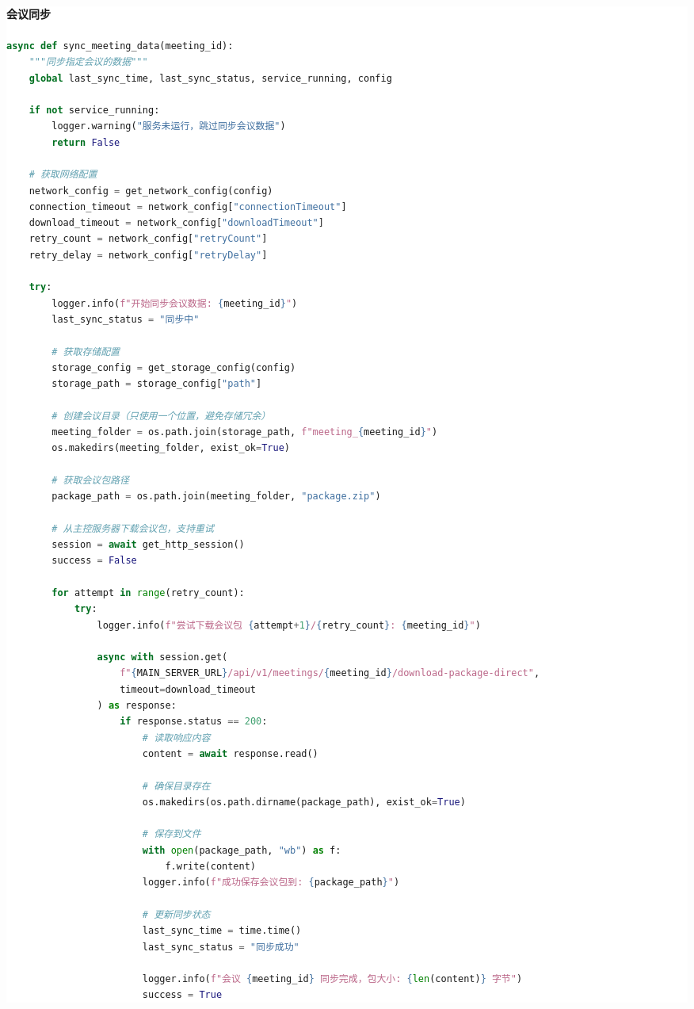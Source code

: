 
#### 会议同步

```python
async def sync_meeting_data(meeting_id):
    """同步指定会议的数据"""
    global last_sync_time, last_sync_status, service_running, config

    if not service_running:
        logger.warning("服务未运行，跳过同步会议数据")
        return False

    # 获取网络配置
    network_config = get_network_config(config)
    connection_timeout = network_config["connectionTimeout"]
    download_timeout = network_config["downloadTimeout"]
    retry_count = network_config["retryCount"]
    retry_delay = network_config["retryDelay"]

    try:
        logger.info(f"开始同步会议数据: {meeting_id}")
        last_sync_status = "同步中"

        # 获取存储配置
        storage_config = get_storage_config(config)
        storage_path = storage_config["path"]

        # 创建会议目录（只使用一个位置，避免存储冗余）
        meeting_folder = os.path.join(storage_path, f"meeting_{meeting_id}")
        os.makedirs(meeting_folder, exist_ok=True)

        # 获取会议包路径
        package_path = os.path.join(meeting_folder, "package.zip")

        # 从主控服务器下载会议包，支持重试
        session = await get_http_session()
        success = False

        for attempt in range(retry_count):
            try:
                logger.info(f"尝试下载会议包 {attempt+1}/{retry_count}: {meeting_id}")

                async with session.get(
                    f"{MAIN_SERVER_URL}/api/v1/meetings/{meeting_id}/download-package-direct",
                    timeout=download_timeout
                ) as response:
                    if response.status == 200:
                        # 读取响应内容
                        content = await response.read()

                        # 确保目录存在
                        os.makedirs(os.path.dirname(package_path), exist_ok=True)

                        # 保存到文件
                        with open(package_path, "wb") as f:
                            f.write(content)
                        logger.info(f"成功保存会议包到: {package_path}")

                        # 更新同步状态
                        last_sync_time = time.time()
                        last_sync_status = "同步成功"

                        logger.info(f"会议 {meeting_id} 同步完成，包大小: {len(content)} 字节")
                        success = True
```